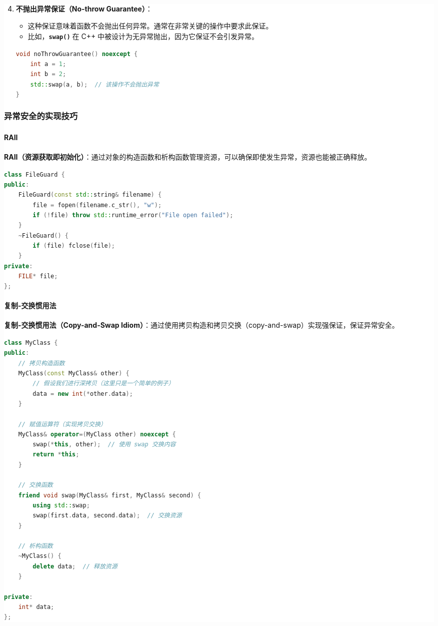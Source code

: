 4. **不抛出异常保证（No-throw Guarantee）**：

   - 这种保证意味着函数不会抛出任何异常。通常在非常关键的操作中要求此保证。
   - 比如，**`swap()`** 在 C++ 中被设计为无异常抛出，因为它保证不会引发异常。

   ```cpp
   void noThrowGuarantee() noexcept {
       int a = 1;
       int b = 2;
       std::swap(a, b);  // 该操作不会抛出异常
   }
   ```

### 异常安全的实现技巧

#### RAII

**RAII（资源获取即初始化）**：通过对象的构造函数和析构函数管理资源，可以确保即使发生异常，资源也能被正确释放。

```cpp
class FileGuard {
public:
    FileGuard(const std::string& filename) {
        file = fopen(filename.c_str(), "w");
        if (!file) throw std::runtime_error("File open failed");
    }
    ~FileGuard() {
        if (file) fclose(file);
    }
private:
    FILE* file;
};
```

#### 复制-交换惯用法

**复制-交换惯用法（Copy-and-Swap Idiom）**：通过使用拷贝构造和拷贝交换（copy-and-swap）实现强保证，保证异常安全。

```cpp
class MyClass {
public:
    // 拷贝构造函数
    MyClass(const MyClass& other) {
        // 假设我们进行深拷贝（这里只是一个简单的例子）
        data = new int(*other.data);
    }

    // 赋值运算符（实现拷贝交换）
    MyClass& operator=(MyClass other) noexcept {
        swap(*this, other);  // 使用 swap 交换内容
        return *this;
    }

    // 交换函数
    friend void swap(MyClass& first, MyClass& second) {
        using std::swap;
        swap(first.data, second.data);  // 交换资源
    }

    // 析构函数
    ~MyClass() {
        delete data;  // 释放资源
    }

private:
    int* data;
};
```